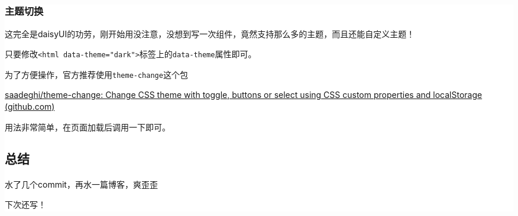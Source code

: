 ### 主题切换

这完全是daisyUI的功劳，刚开始用没注意，没想到写一次组件，竟然支持那么多的主题，而且还能自定义主题！

只要修改`<html data-theme="dark">`标签上的`data-theme`属性即可。

为了方便操作，官方推荐使用`theme-change`这个包

[saadeghi/theme-change: Change CSS theme with toggle, buttons or select using CSS custom properties and localStorage (github.com)](https://github.com/saadeghi/theme-change)

用法非常简单，在页面加载后调用一下即可。



## 总结

水了几个commit，再水一篇博客，爽歪歪

下次还写！
